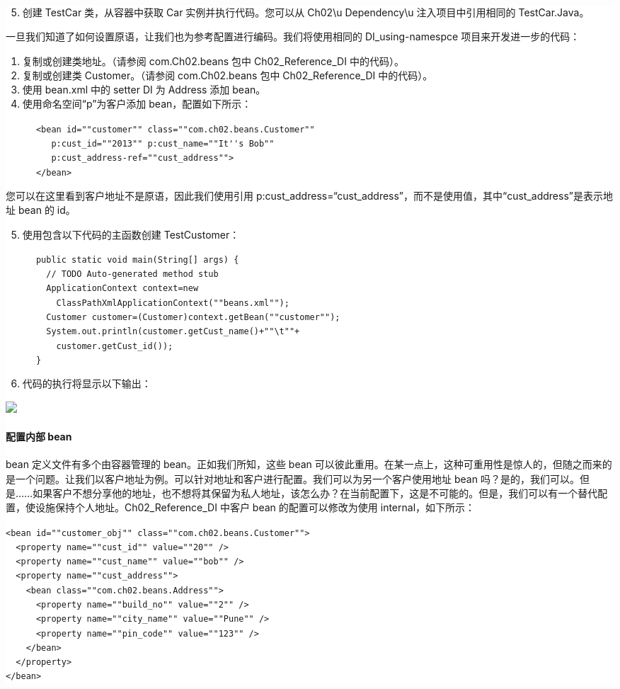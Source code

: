 5.  创建 TestCar 类，从容器中获取 Car 实例并执行代码。您可以从 Ch02\u Dependency\u 注入项目中引用相同的 TestCar.Java。

一旦我们知道了如何设置原语，让我们也为参考配置进行编码。我们将使用相同的 DI_using-namespce 项目来开发进一步的代码：

1.  复制或创建类地址。（请参阅 com.Ch02.beans 包中 Ch02_Reference_DI 中的代码）。
2.  复制或创建类 Customer。（请参阅 com.Ch02.beans 包中 Ch02_Reference_DI 中的代码）。
3.  使用 bean.xml 中的 setter DI 为 Address 添加 bean。
4.  使用命名空间“p”为客户添加 bean，配置如下所示：

```
      <bean id=""customer"" class=""com.ch02.beans.Customer""  
         p:cust_id=""2013"" p:cust_name=""It''s Bob""  
         p:cust_address-ref=""cust_address""> 
      </bean> 

```

您可以在这里看到客户地址不是原语，因此我们使用引用 p:cust_address=“cust_address”，而不是使用值，其中“cust_address”是表示地址 bean 的 id。

5.  使用包含以下代码的主函数创建 TestCustomer：

```
      public static void main(String[] args) { 
        // TODO Auto-generated method stub 
        ApplicationContext context=new  
          ClassPathXmlApplicationContext(""beans.xml""); 
        Customer customer=(Customer)context.getBean(""customer""); 
        System.out.println(customer.getCust_name()+""\t""+ 
          customer.getCust_id()); 
      } 

```

6.  代码的执行将显示以下输出：

![](https://www.packtpub.com/graphics/9781787120341/graphics/image_02_008.png)

#### 配置内部 bean

bean 定义文件有多个由容器管理的 bean。正如我们所知，这些 bean 可以彼此重用。在某一点上，这种可重用性是惊人的，但随之而来的是一个问题。让我们以客户地址为例。可以针对地址和客户进行配置。我们可以为另一个客户使用地址 bean 吗？是的，我们可以。但是……如果客户不想分享他的地址，也不想将其保留为私人地址，该怎么办？在当前配置下，这是不可能的。但是，我们可以有一个替代配置，使设施保持个人地址。Ch02_Reference_DI 中客户 bean 的配置可以修改为使用 internal，如下所示：

```
<bean id=""customer_obj"" class=""com.ch02.beans.Customer""> 
  <property name=""cust_id"" value=""20"" /> 
  <property name=""cust_name"" value=""bob"" /> 
  <property name=""cust_address""> 
    <bean class=""com.ch02.beans.Address""> 
      <property name=""build_no"" value=""2"" /> 
      <property name=""city_name"" value=""Pune"" /> 
      <property name=""pin_code"" value=""123"" /> 
    </bean> 
  </property> 
</bean> 

```

